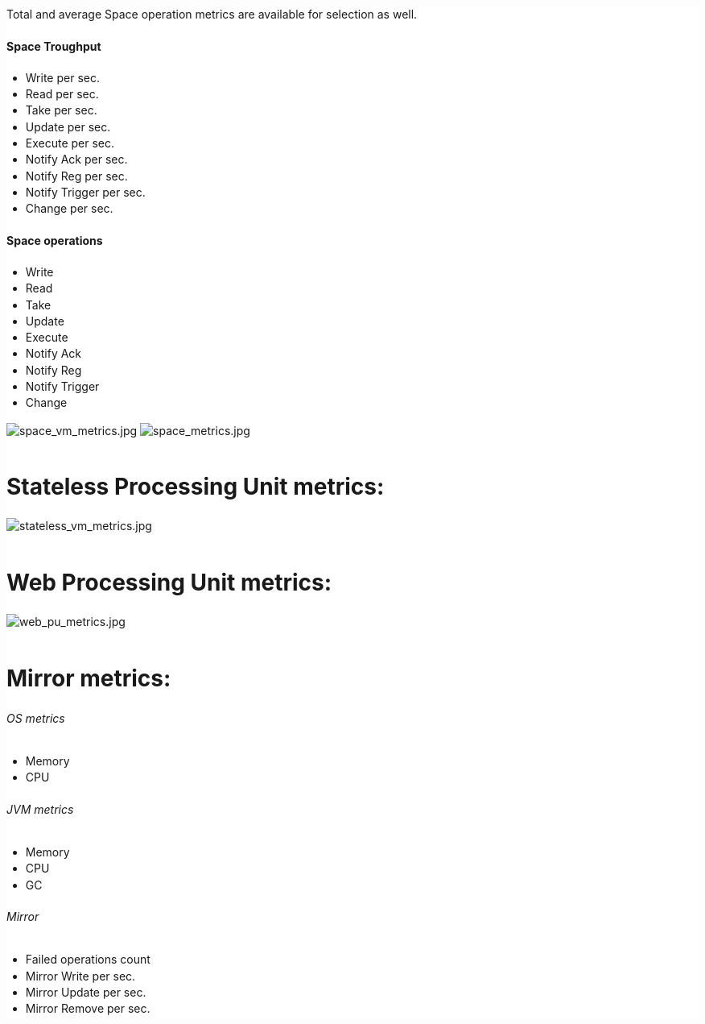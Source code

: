 Total and average Space operation metrics are available for selection as well.

#### Space Troughput
- Write per sec.
- Read per sec.
- Take per sec.
- Update per sec.
- Execute per sec.
- Notify Ack per sec.
- Notify Reg per sec.
- Notify Trigger per sec.
- Change per sec.

#### Space operations
- Write
- Read
- Take
- Update
- Execute
- Notify Ack
- Notify Reg
- Notify Trigger
- Change

![space_vm_metrics.jpg](/attachment_files/space_vm_metrics.jpg)
![space_metrics.jpg](/attachment_files/space_metrics.jpg)


# Stateless Processing Unit metrics:

![stateless_vm_metrics.jpg](/attachment_files/stateless_vm_metrics.jpg)

# Web Processing Unit metrics:

![web_pu_metrics.jpg](/attachment_files/web_pu_metrics.jpg)

# Mirror metrics:

###### OS metrics
- Memory
- CPU

###### JVM metrics
- Memory
- CPU
- GC

###### Mirror
- Failed operations count
- Mirror Write per sec.
- Mirror Update per sec.
- Mirror Remove per sec.
